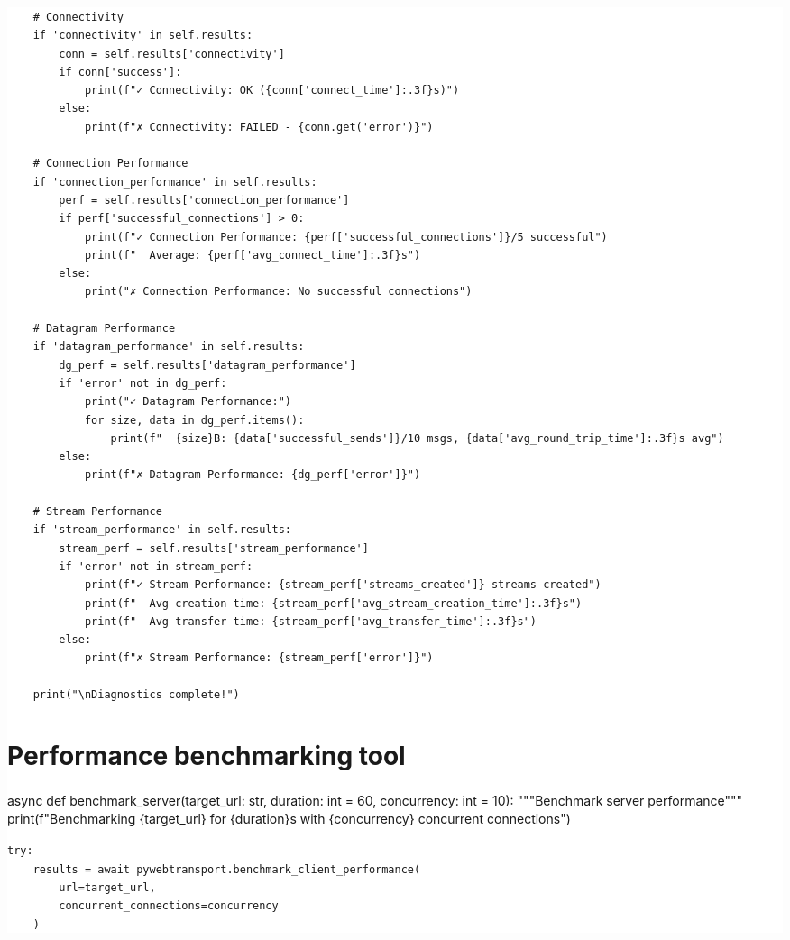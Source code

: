         # Connectivity
        if 'connectivity' in self.results:
            conn = self.results['connectivity']
            if conn['success']:
                print(f"✓ Connectivity: OK ({conn['connect_time']:.3f}s)")
            else:
                print(f"✗ Connectivity: FAILED - {conn.get('error')}")

        # Connection Performance
        if 'connection_performance' in self.results:
            perf = self.results['connection_performance']
            if perf['successful_connections'] > 0:
                print(f"✓ Connection Performance: {perf['successful_connections']}/5 successful")
                print(f"  Average: {perf['avg_connect_time']:.3f}s")
            else:
                print("✗ Connection Performance: No successful connections")

        # Datagram Performance
        if 'datagram_performance' in self.results:
            dg_perf = self.results['datagram_performance']
            if 'error' not in dg_perf:
                print("✓ Datagram Performance:")
                for size, data in dg_perf.items():
                    print(f"  {size}B: {data['successful_sends']}/10 msgs, {data['avg_round_trip_time']:.3f}s avg")
            else:
                print(f"✗ Datagram Performance: {dg_perf['error']}")

        # Stream Performance
        if 'stream_performance' in self.results:
            stream_perf = self.results['stream_performance']
            if 'error' not in stream_perf:
                print(f"✓ Stream Performance: {stream_perf['streams_created']} streams created")
                print(f"  Avg creation time: {stream_perf['avg_stream_creation_time']:.3f}s")
                print(f"  Avg transfer time: {stream_perf['avg_transfer_time']:.3f}s")
            else:
                print(f"✗ Stream Performance: {stream_perf['error']}")

        print("\nDiagnostics complete!")

# Performance benchmarking tool

async def benchmark_server(target_url: str, duration: int = 60, concurrency: int = 10):
"""Benchmark server performance"""
print(f"Benchmarking {target_url} for {duration}s with {concurrency} concurrent connections")

    try:
        results = await pywebtransport.benchmark_client_performance(
            url=target_url,
            concurrent_connections=concurrency
        )
